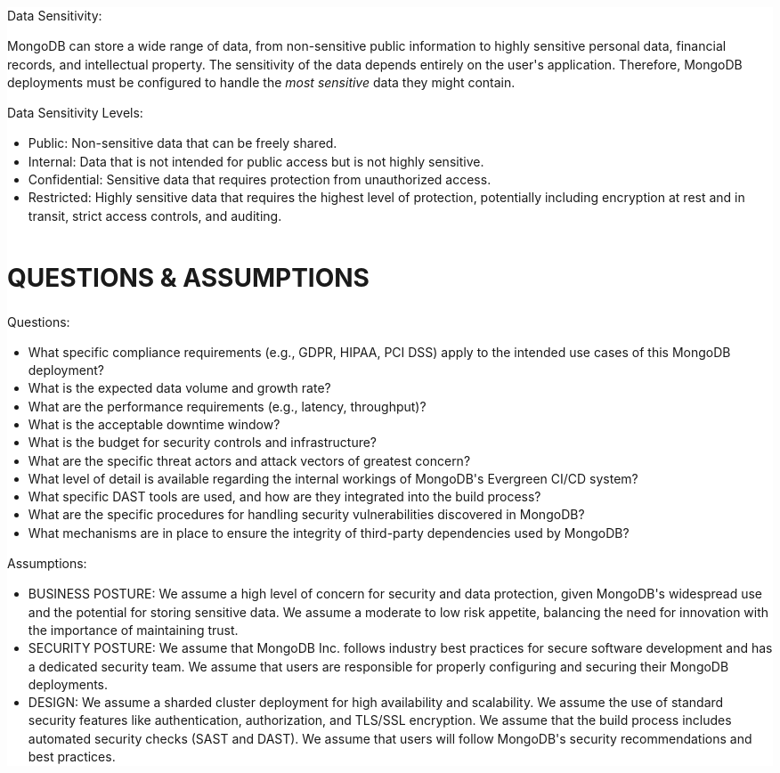 Data Sensitivity:

MongoDB can store a wide range of data, from non-sensitive public information to highly sensitive personal data, financial records, and intellectual property. The sensitivity of the data depends entirely on the user's application. Therefore, MongoDB deployments must be configured to handle the *most sensitive* data they might contain.

Data Sensitivity Levels:

*   Public: Non-sensitive data that can be freely shared.
*   Internal: Data that is not intended for public access but is not highly sensitive.
*   Confidential: Sensitive data that requires protection from unauthorized access.
*   Restricted: Highly sensitive data that requires the highest level of protection, potentially including encryption at rest and in transit, strict access controls, and auditing.

# QUESTIONS & ASSUMPTIONS

Questions:

*   What specific compliance requirements (e.g., GDPR, HIPAA, PCI DSS) apply to the intended use cases of this MongoDB deployment?
*   What is the expected data volume and growth rate?
*   What are the performance requirements (e.g., latency, throughput)?
*   What is the acceptable downtime window?
*   What is the budget for security controls and infrastructure?
*   What are the specific threat actors and attack vectors of greatest concern?
*   What level of detail is available regarding the internal workings of MongoDB's Evergreen CI/CD system?
*   What specific DAST tools are used, and how are they integrated into the build process?
*   What are the specific procedures for handling security vulnerabilities discovered in MongoDB?
*   What mechanisms are in place to ensure the integrity of third-party dependencies used by MongoDB?

Assumptions:

*   BUSINESS POSTURE: We assume a high level of concern for security and data protection, given MongoDB's widespread use and the potential for storing sensitive data. We assume a moderate to low risk appetite, balancing the need for innovation with the importance of maintaining trust.
*   SECURITY POSTURE: We assume that MongoDB Inc. follows industry best practices for secure software development and has a dedicated security team. We assume that users are responsible for properly configuring and securing their MongoDB deployments.
*   DESIGN: We assume a sharded cluster deployment for high availability and scalability. We assume the use of standard security features like authentication, authorization, and TLS/SSL encryption. We assume that the build process includes automated security checks (SAST and DAST). We assume that users will follow MongoDB's security recommendations and best practices.